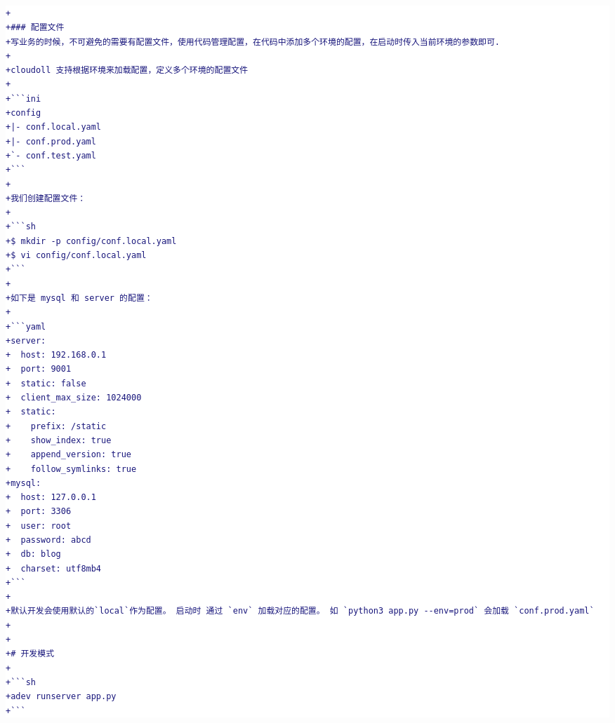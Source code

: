 ```diff
+
+### 配置文件
+写业务的时候，不可避免的需要有配置文件，使用代码管理配置，在代码中添加多个环境的配置，在启动时传入当前环境的参数即可.
+
+cloudoll 支持根据环境来加载配置，定义多个环境的配置文件
+
+```ini
+config
+|- conf.local.yaml
+|- conf.prod.yaml
+`- conf.test.yaml
+```
+
+我们创建配置文件：
+
+```sh
+$ mkdir -p config/conf.local.yaml
+$ vi config/conf.local.yaml
+```
+
+如下是 mysql 和 server 的配置：
+
+```yaml
+server:
+  host: 192.168.0.1
+  port: 9001
+  static: false
+  client_max_size: 1024000
+  static: 
+    prefix: /static
+    show_index: true
+    append_version: true
+    follow_symlinks: true
+mysql:
+  host: 127.0.0.1
+  port: 3306
+  user: root
+  password: abcd
+  db: blog
+  charset: utf8mb4
+```
+
+默认开发会使用默认的`local`作为配置。 启动时 通过 `env` 加载对应的配置。 如 `python3 app.py --env=prod` 会加载 `conf.prod.yaml`
+
+
+# 开发模式
+
+```sh
+adev runserver app.py
+```
```
